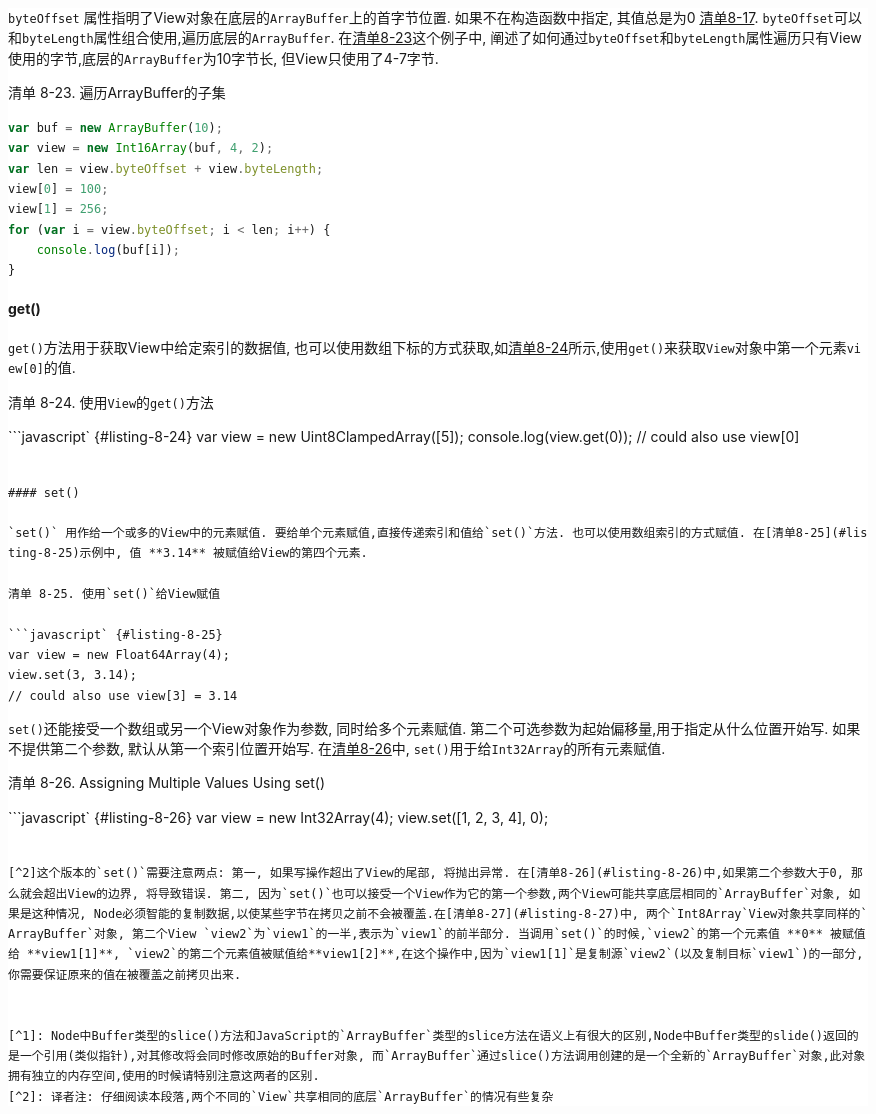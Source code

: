 `byteOffset` 属性指明了View对象在底层的`ArrayBuffer`上的首字节位置. 如果不在构造函数中指定, 其值总是为0 [清单8-17](#listing-8-17). `byteOffset`可以和`byteLength`属性组合使用,遍历底层的`ArrayBuffer`. 在[清单8-23](#listing-8-23)这个例子中, 阐述了如何通过`byteOffset`和`byteLength`属性遍历只有View使用的字节,底层的`ArrayBuffer`为10字节长, 但View只使用了4-7字节.

清单 8-23. 遍历ArrayBuffer的子集

```javascript {#listing-8-23}
var buf = new ArrayBuffer(10);
var view = new Int16Array(buf, 4, 2);
var len = view.byteOffset + view.byteLength;
view[0] = 100;
view[1] = 256;
for (var i = view.byteOffset; i < len; i++) {
    console.log(buf[i]);
}
```

#### get()

`get()`方法用于获取View中给定索引的数据值, 也可以使用数组下标的方式获取,如[清单8-24](#listing-8-24)所示,使用`get()`来获取`View`对象中第一个元素`view[0]`的值.

清单 8-24. 使用`View`的`get()`方法

```javascript` {#listing-8-24}
var view = new Uint8ClampedArray([5]);
console.log(view.get(0));
// could also use view[0]
```

#### set()

`set()` 用作给一个或多的View中的元素赋值. 要给单个元素赋值,直接传递索引和值给`set()`方法. 也可以使用数组索引的方式赋值. 在[清单8-25](#listing-8-25)示例中, 值 **3.14** 被赋值给View的第四个元素.

清单 8-25. 使用`set()`给View赋值

```javascript` {#listing-8-25}
var view = new Float64Array(4);
view.set(3, 3.14);
// could also use view[3] = 3.14
```

`set()`还能接受一个数组或另一个View对象作为参数, 同时给多个元素赋值. 第二个可选参数为起始偏移量,用于指定从什么位置开始写. 如果不提供第二个参数, 默认从第一个索引位置开始写. 在[清单8-26](#listing-8-26)中, `set()`用于给`Int32Array`的所有元素赋值.

清单 8-26. Assigning Multiple Values Using set()

```javascript` {#listing-8-26}
var view = new Int32Array(4);
view.set([1, 2, 3, 4], 0);
```

[^2]这个版本的`set()`需要注意两点: 第一, 如果写操作超出了View的尾部, 将抛出异常. 在[清单8-26](#listing-8-26)中,如果第二个参数大于0, 那么就会超出View的边界, 将导致错误. 第二, 因为`set()`也可以接受一个View作为它的第一个参数,两个View可能共享底层相同的`ArrayBuffer`对象, 如果是这种情况, Node必须智能的复制数据,以使某些字节在拷贝之前不会被覆盖.在[清单8-27](#listing-8-27)中, 两个`Int8Array`View对象共享同样的`ArrayBuffer`对象, 第二个View `view2`为`view1`的一半,表示为`view1`的前半部分. 当调用`set()`的时候,`view2`的第一个元素值 **0** 被赋值给 **view1[1]**, `view2`的第二个元素值被赋值给**view1[2]**,在这个操作中,因为`view1[1]`是复制源`view2`(以及复制目标`view1`)的一部分, 你需要保证原来的值在被覆盖之前拷贝出来.


[^1]: Node中Buffer类型的slice()方法和JavaScript的`ArrayBuffer`类型的slice方法在语义上有很大的区别,Node中Buffer类型的slide()返回的是一个引用(类似指针),对其修改将会同时修改原始的Buffer对象, 而`ArrayBuffer`通过slice()方法调用创建的是一个全新的`ArrayBuffer`对象,此对象拥有独立的内存空间,使用的时候请特别注意这两者的区别.
[^2]: 译者注: 仔细阅读本段落,两个不同的`View`共享相同的底层`ArrayBuffer`的情况有些复杂